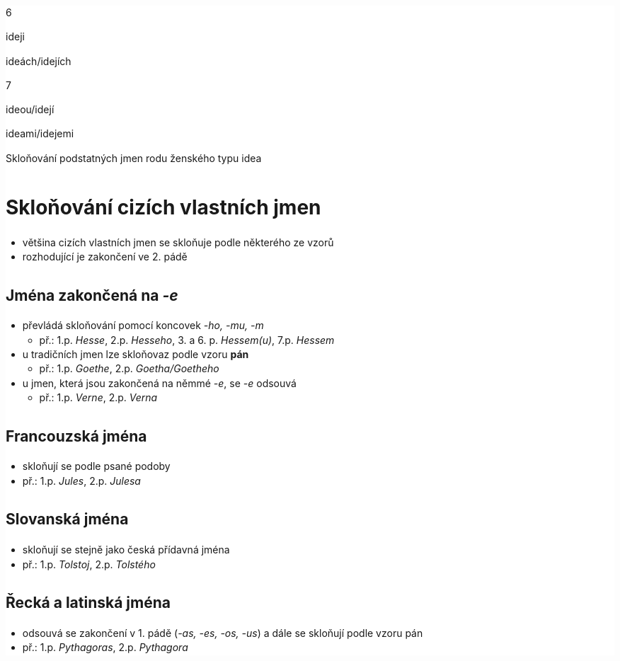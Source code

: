 6
            </th>
            <td>

ideji
            </td>
            <td>

ideách/idejích
            </td>
        </tr>
        <tr>
            <th>

7
            </th>
            <td>

ideou/idejí
            </td>
            <td>

ideami/idejemi
            </td>
        </tr>
    </tbody>
    <caption>

Skloňování podstatných jmen rodu ženského typu idea
    </caption>
</table>

# Skloňování cizích vlastních jmen
- většina cizích vlastních jmen se skloňuje podle některého ze vzorů
- rozhodující je zakončení ve 2. pádě
## Jména zakončená na _-e_
- převládá skloňování pomocí koncovek _-ho, -mu, -m_
    - př.: 1.p. _Hesse_, 2.p. _Hesseho_, 3. a 6. p. _Hessem(u)_, 7.p. _Hessem_
- u tradičních jmen lze skloňovaz podle vzoru **pán**
    - př.: 1.p. _Goethe_, 2.p. _Goetha/Goetheho_
- u jmen, která jsou zakončená na němmé _-e_, se _-e_ odsouvá
    - př.: 1.p. _Verne_, 2.p. _Verna_
## Francouzská jména
- skloňují se podle psané podoby
- př.: 1.p. _Jules_, 2.p. _Julesa_
## Slovanská jména
- skloňují se stejně jako česká přídavná jména
- př.: 1.p. _Tolstoj_, 2.p. _Tolstého_
## Řecká a latinská jména
- odsouvá se zakončení v 1. pádě (_-as, -es, -os, -us_) a dále se skloňují podle vzoru pán
- př.: 1.p. _Pythagoras_, 2.p. _Pythagora_